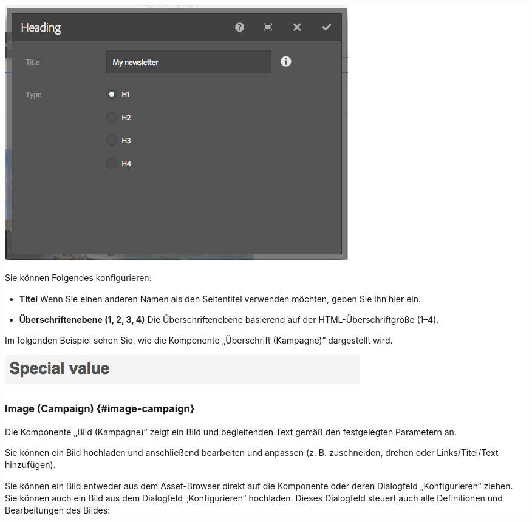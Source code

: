 ![chlimage_1-44](assets/chlimage_1-44.png)

Sie können Folgendes konfigurieren:

* **Titel** Wenn Sie einen anderen Namen als den Seitentitel verwenden möchten, geben Sie ihn hier ein.

* **Überschriftenebene (1, 2, 3, 4)** Die Überschriftenebene basierend auf der HTML-Überschriftgröße (1–4).

Im folgenden Beispiel sehen Sie, wie die Komponente „Überschrift (Kampagne)“ dargestellt wird.

![chlimage_1-45](assets/chlimage_1-45.png)

### Image (Campaign) {#image-campaign}

Die Komponente „Bild (Kampagne)“ zeigt ein Bild und begleitenden Text gemäß den festgelegten Parametern an.

Sie können ein Bild hochladen und anschließend bearbeiten und anpassen (z. B. zuschneiden, drehen oder Links/Titel/Text hinzufügen).

Sie können ein Bild entweder aus dem [Asset-Browser](/help/sites-authoring/author-environment-tools.md#assetsbrowsertouchoptimizedui) direkt auf die Komponente oder deren [Dialogfeld „Konfigurieren“](/help/sites-authoring/editing-content.md#editconfigurecopycutdeletepastetouchoptimizedui) ziehen. Sie können auch ein Bild aus dem Dialogfeld „Konfigurieren“ hochladen. Dieses Dialogfeld steuert auch alle Definitionen und Bearbeitungen des Bildes:
